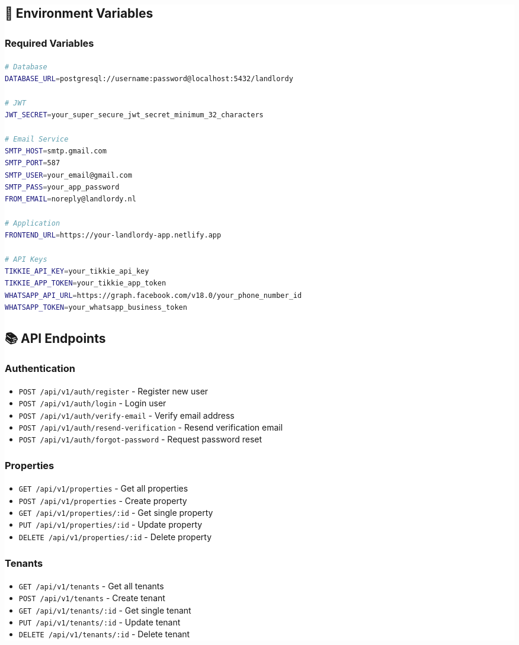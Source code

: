 ## 🔧 Environment Variables

### Required Variables

```bash
# Database
DATABASE_URL=postgresql://username:password@localhost:5432/landlordy

# JWT
JWT_SECRET=your_super_secure_jwt_secret_minimum_32_characters

# Email Service
SMTP_HOST=smtp.gmail.com
SMTP_PORT=587
SMTP_USER=your_email@gmail.com
SMTP_PASS=your_app_password
FROM_EMAIL=noreply@landlordy.nl

# Application
FRONTEND_URL=https://your-landlordy-app.netlify.app

# API Keys
TIKKIE_API_KEY=your_tikkie_api_key
TIKKIE_APP_TOKEN=your_tikkie_app_token
WHATSAPP_API_URL=https://graph.facebook.com/v18.0/your_phone_number_id
WHATSAPP_TOKEN=your_whatsapp_business_token
```

## 📚 API Endpoints

### Authentication
- `POST /api/v1/auth/register` - Register new user
- `POST /api/v1/auth/login` - Login user
- `POST /api/v1/auth/verify-email` - Verify email address
- `POST /api/v1/auth/resend-verification` - Resend verification email
- `POST /api/v1/auth/forgot-password` - Request password reset

### Properties
- `GET /api/v1/properties` - Get all properties
- `POST /api/v1/properties` - Create property
- `GET /api/v1/properties/:id` - Get single property
- `PUT /api/v1/properties/:id` - Update property
- `DELETE /api/v1/properties/:id` - Delete property

### Tenants
- `GET /api/v1/tenants` - Get all tenants
- `POST /api/v1/tenants` - Create tenant
- `GET /api/v1/tenants/:id` - Get single tenant
- `PUT /api/v1/tenants/:id` - Update tenant
- `DELETE /api/v1/tenants/:id` - Delete tenant
